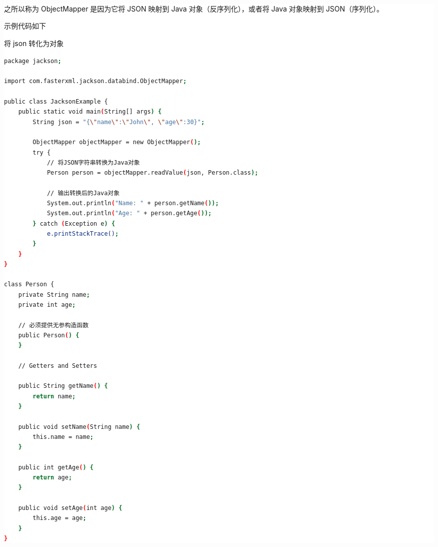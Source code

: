 之所以称为 ObjectMapper 是因为它将 JSON 映射到 Java 对象（反序列化），或者将 Java 对象映射到 JSON（序列化）。

示例代码如下

将 json 转化为对象

```bash
package jackson;

import com.fasterxml.jackson.databind.ObjectMapper;

public class JacksonExample {
    public static void main(String[] args) {
        String json = "{\"name\":\"John\", \"age\":30}";

        ObjectMapper objectMapper = new ObjectMapper();
        try {
            // 将JSON字符串转换为Java对象
            Person person = objectMapper.readValue(json, Person.class);

            // 输出转换后的Java对象
            System.out.println("Name: " + person.getName());
            System.out.println("Age: " + person.getAge());
        } catch (Exception e) {
            e.printStackTrace();
        }
    }
}

class Person {
    private String name;
    private int age;

    // 必须提供无参构造函数
    public Person() {
    }

    // Getters and Setters

    public String getName() {
        return name;
    }

    public void setName(String name) {
        this.name = name;
    }

    public int getAge() {
        return age;
    }

    public void setAge(int age) {
        this.age = age;
    }
}
```
